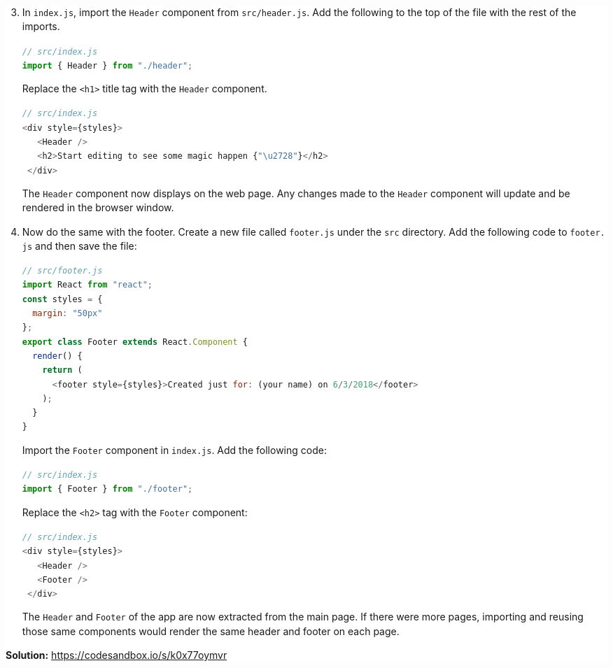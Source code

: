 3. In `index.js`, import the `Header` component from `src/header.js`. Add the following to the top of the file with the rest of the imports.
    ```javascript
    // src/index.js
    import { Header } from "./header";
    ```
    Replace the `<h1>` title tag with the `Header` component.
     ```javascript
    // src/index.js
    <div style={styles}>
        <Header />
        <h2>Start editing to see some magic happen {"\u2728"}</h2>
      </div>
     ```
    The `Header` component now displays on the web page. Any changes made to the `Header` component will update and be rendered in the browser window.

4. Now do the same with the footer. Create a new file called `footer.js` under the `src` directory. Add the following code to `footer.js` and then save the file:
    ```javascript
    // src/footer.js
    import React from "react";
    const styles = {
      margin: "50px"
    };
    export class Footer extends React.Component {
      render() {
        return (
          <footer style={styles}>Created just for: (your name) on 6/3/2018</footer>
        );
      }
    }
    ```
    Import the `Footer` component in `index.js`. Add the following code:
    ```javascript
    // src/index.js
    import { Footer } from "./footer";
    ```
    Replace the `<h2>`  tag with the `Footer` component:
     ```javascript
    // src/index.js
    <div style={styles}>
        <Header />
        <Footer />
      </div>
     ```
    The `Header` and `Footer` of the app are now extracted from the main page. If there were more pages, importing and reusing those same components would render the same header and footer on each page.

**Solution:** https://codesandbox.io/s/k0x77oymvr